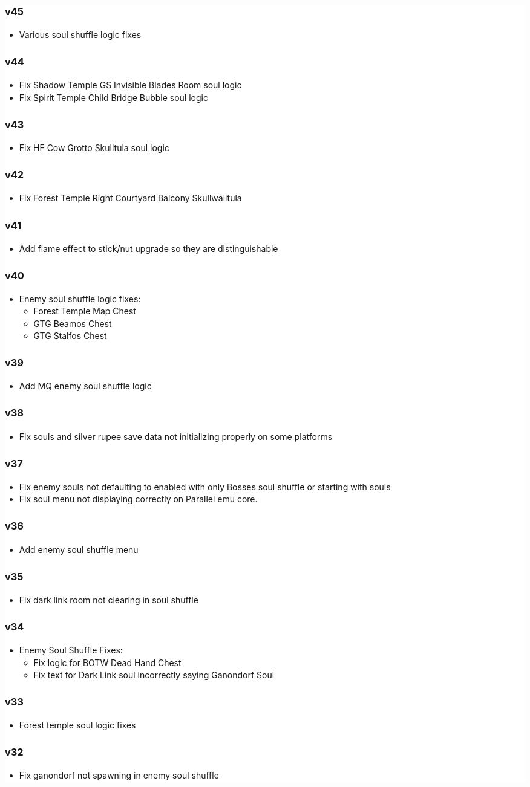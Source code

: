 ### v45
  * Various soul shuffle logic fixes

### v44
  * Fix Shadow Temple GS Invisible Blades Room soul logic
  * Fix Spirit Temple Child Bridge Bubble soul logic

### v43
  * Fix HF Cow Grotto Skulltula soul logic

### v42
  * Fix Forest Temple Right Courtyard Balcony Skullwalltula

### v41
  * Add flame effect to stick/nut upgrade so they are distinguishable

### v40
  * Enemy soul shuffle logic fixes:
    * Forest Temple Map Chest
    * GTG Beamos Chest
    * GTG Stalfos Chest

### v39
  * Add MQ enemy soul shuffle logic

### v38
  * Fix souls and silver rupee save data not initializing properly on some platforms

### v37
  * Fix enemy souls not defaulting to enabled with only Bosses soul shuffle or starting with souls
  * Fix soul menu not displaying correctly on Parallel emu core.

### v36
  * Add enemy soul shuffle menu

### v35
  * Fix dark link room not clearing in soul shuffle

### v34
  * Enemy Soul Shuffle Fixes:
    * Fix logic for BOTW Dead Hand Chest
    * Fix text for Dark Link soul incorrectly saying Ganondorf Soul

### v33
  * Forest temple soul logic fixes

### v32
  * Fix ganondorf not spawning in enemy soul shuffle

